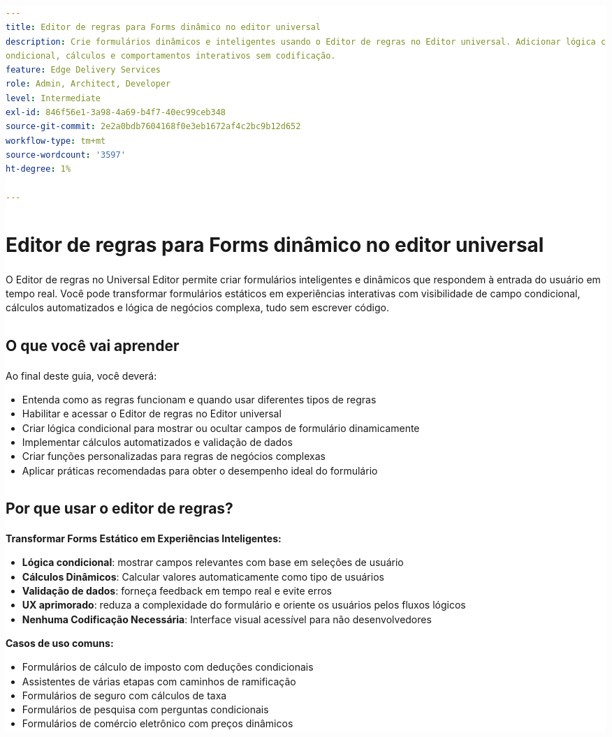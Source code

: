```yaml
---
title: Editor de regras para Forms dinâmico no editor universal
description: Crie formulários dinâmicos e inteligentes usando o Editor de regras no Editor universal. Adicionar lógica condicional, cálculos e comportamentos interativos sem codificação.
feature: Edge Delivery Services
role: Admin, Architect, Developer
level: Intermediate
exl-id: 846f56e1-3a98-4a69-b4f7-40ec99ceb348
source-git-commit: 2e2a0bdb7604168f0e3eb1672af4c2bc9b12d652
workflow-type: tm+mt
source-wordcount: '3597'
ht-degree: 1%

---
```



# Editor de regras para Forms dinâmico no editor universal

O Editor de regras no Universal Editor permite criar formulários inteligentes e dinâmicos que respondem à entrada do usuário em tempo real. Você pode transformar formulários estáticos em experiências interativas com visibilidade de campo condicional, cálculos automatizados e lógica de negócios complexa, tudo sem escrever código.

## O que você vai aprender

Ao final deste guia, você deverá:

- Entenda como as regras funcionam e quando usar diferentes tipos de regras
- Habilitar e acessar o Editor de regras no Editor universal
- Criar lógica condicional para mostrar ou ocultar campos de formulário dinamicamente
- Implementar cálculos automatizados e validação de dados
- Criar funções personalizadas para regras de negócios complexas
- Aplicar práticas recomendadas para obter o desempenho ideal do formulário

## Por que usar o editor de regras?

**Transformar Forms Estático em Experiências Inteligentes:**

- **Lógica condicional**: mostrar campos relevantes com base em seleções de usuário
- **Cálculos Dinâmicos**: Calcular valores automaticamente como tipo de usuários
- **Validação de dados**: forneça feedback em tempo real e evite erros
- **UX aprimorado**: reduza a complexidade do formulário e oriente os usuários pelos fluxos lógicos
- **Nenhuma Codificação Necessária**: Interface visual acessível para não desenvolvedores

**Casos de uso comuns:**

- Formulários de cálculo de imposto com deduções condicionais
- Assistentes de várias etapas com caminhos de ramificação
- Formulários de seguro com cálculos de taxa
- Formulários de pesquisa com perguntas condicionais
- Formulários de comércio eletrônico com preços dinâmicos
